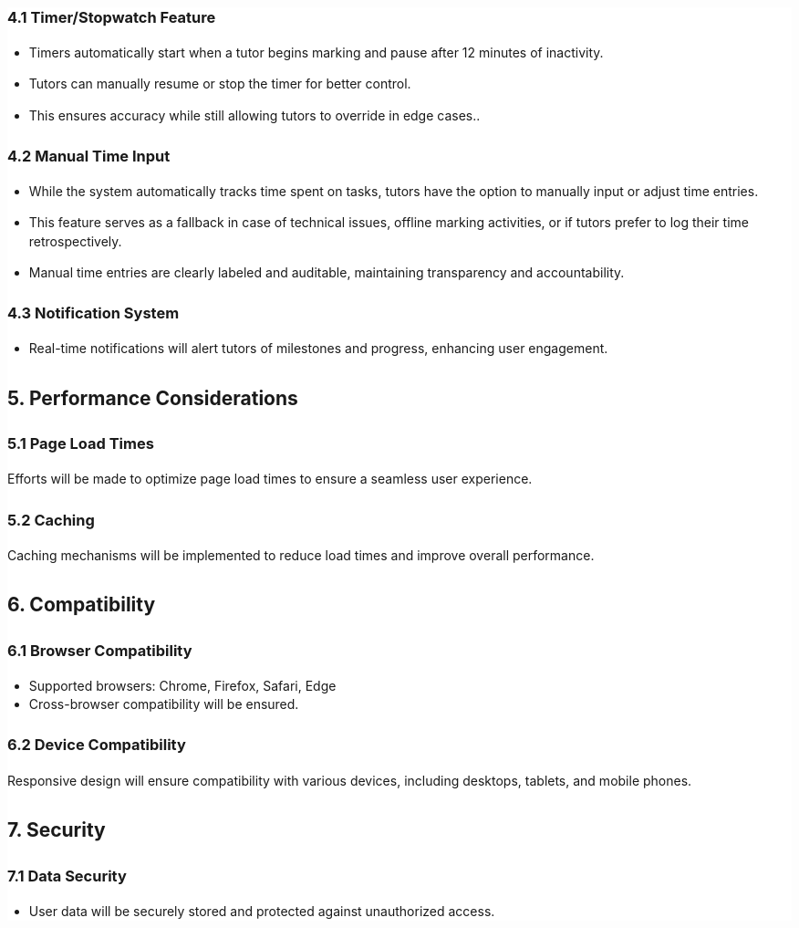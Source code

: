 ### 4.1 Timer/Stopwatch Feature

- Timers automatically start when a tutor begins marking and pause after 12 minutes of inactivity.

- Tutors can manually resume or stop the timer for better control.

- This ensures accuracy while still allowing tutors to override in edge cases..

### 4.2 Manual Time Input

- While the system automatically tracks time spent on tasks, tutors have the option to manually input or adjust time entries.

- This feature serves as a fallback in case of technical issues, offline marking activities, or if tutors prefer to log their time retrospectively.

- Manual time entries are clearly labeled and auditable, maintaining transparency and accountability.



### 4.3 Notification System

- Real-time notifications will alert tutors of milestones and progress, enhancing user engagement.

## 5. Performance Considerations

### 5.1 Page Load Times

Efforts will be made to optimize page load times to ensure a seamless user experience.

### 5.2 Caching

Caching mechanisms will be implemented to reduce load times and improve overall performance.

## 6. Compatibility

### 6.1 Browser Compatibility

- Supported browsers: Chrome, Firefox, Safari, Edge
- Cross-browser compatibility will be ensured.

### 6.2 Device Compatibility

Responsive design will ensure compatibility with various devices, including desktops, tablets, and
mobile phones.

## 7. Security

### 7.1 Data Security

- User data will be securely stored and protected against unauthorized access.
